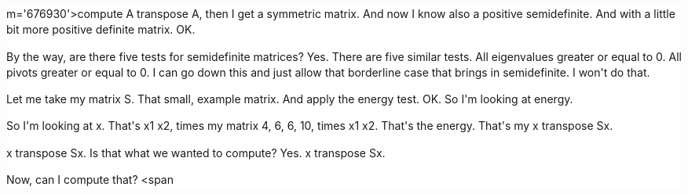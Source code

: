   m='676930'>compute</span> <span m='677680'>A</span> <span
  m='677890'>transpose</span> <span m='678650'>A,</span> <span
  m='679280'>then</span> <span m='679750'>I</span> <span m='679850'>get</span>
  <span m='680370'>a</span> <span m='680500'>symmetric</span> <span
  m='681220'>matrix.</span> <span m='682690'>And</span> <span
  m='683380'>now</span> <span m='683680'>I</span> <span m='683800'>know</span>
  <span m='684310'>also</span> <span m='684810'>a</span> <span
  m='684880'>positive</span> <span m='685790'>semidefinite.</span> <span
  m='687270'>And</span> <span m='688860'>with</span> <span m='689050'>a</span>
  <span m='689790'>little</span> <span m='690080'>bit</span> <span
  m='690470'>more</span> <span m='691320'>positive</span> <span
  m='691900'>definite</span> <span m='692400'>matrix.</span> <span
  m='693420'>OK.</span> </p><p><span m='694190'>By</span> <span
  m='694370'>the</span> <span m='694500'>way,</span> <span m='696170'>are
  there</span> <span m='696360'>five</span> <span m='696760'>tests</span> <span
  m='697290'>for</span> <span m='697500'>semidefinite</span> <span
  m='698420'>matrices?</span> <span m='699890'>Yes.</span> <span
  m='700180'>There</span> <span m='700430'>are</span> <span
  m='700900'>five</span> <span m='701480'>similar</span> <span
  m='702030'>tests.</span> <span m='703060'>All</span> <span
  m='703380'>eigenvalues</span> <span m='704210'>greater</span> <span
  m='704580'>or</span> <span m='704740'>equal</span> <span m='705210'>to</span>
  <span m='705300'>0.</span> <span m='706030'>All</span> <span
  m='706310'>pivots</span> <span m='706830'>greater</span> <span
  m='707190'>or</span> <span m='707260'>equal</span> <span m='707670'>to</span>
  <span m='707780'>0.</span> <span m='708660'>I</span> <span
  m='708890'>can</span> <span m='709100'>go</span> <span m='709260'>down</span>
  <span m='709550'>this</span> <span m='710330'>and</span> <span
  m='710550'>just</span> <span m='712240'>allow</span> <span
  m='712810'>that</span> <span m='713210'>borderline</span> <span
  m='713900'>case</span> <span m='715470'>that</span> <span
  m='716230'>brings</span> <span m='716560'>in</span> <span
  m='716780'>semidefinite.</span> <span m='717880'>I</span> <span
  m='718030'>won't</span> <span m='718270'>do</span> <span
  m='718530'>that.</span> </p><p><span m='719080'>Let</span> <span
  m='720010'>me</span> <span m='720160'>take</span> <span m='720450'>my</span>
  <span m='720600'>matrix</span> <span m='721190'>S.</span> <span
  m='721600'>That</span> <span m='722820'>small,</span> <span
  m='723200'>example</span> <span m='723740'>matrix.</span> <span
  m='724510'>And</span> <span m='724650'>apply</span> <span
  m='725020'>the</span> <span m='725190'>energy</span> <span
  m='725620'>test.</span> <span m='726550'>OK.</span> <span m='727940'>So</span>
  <span m='728240'>I'm</span> <span m='728530'>looking</span> <span
  m='728900'>at</span> <span m='729050'>energy.</span> </p><p><span
  m='732410'>So</span> <span m='732620'>I'm</span> <span
  m='732800'>looking</span> <span m='733110'>at</span> <span
  m='733230'>x.</span> <span m='733880'>That's</span> <span m='734110'>x1</span>
  <span m='735080'>x2,</span> <span m='736350'>times</span> <span
  m='737030'>my</span> <span m='737240'>matrix</span> <span m='738040'>4,</span>
  <span m='738700'>6,</span> <span m='739164'>6,</span> <span
  m='740092'>10,</span> <span m='741240'>times</span> <span m='743050'>x1</span>
  <span m='743870'>x2.</span> <span m='745490'>That's</span> <span
  m='745770'>the</span> <span m='745930'>energy.</span> <span
  m='746400'>That's</span> <span m='746700'>my</span> <span m='747030'>x</span>
  <span m='747350'>transpose</span> <span m='748460'>Sx.</span> </p><p><span
  m='749960'>x</span> <span m='750460'>transpose</span> <span
  m='751170'>Sx.</span> <span m='751620'>Is</span> <span m='752070'>that</span>
  <span m='752290'>what</span> <span m='752520'>we</span> <span
  m='753080'>wanted</span> <span m='753380'>to</span> <span
  m='753580'>compute?</span> <span m='754160'>Yes.</span> <span
  m='754860'>x</span> <span m='755120'>transpose</span> <span
  m='755760'>Sx.</span> </p><p><span m='757470'>Now,</span> <span
  m='757920'>can</span> <span m='758120'>I</span> <span
  m='758210'>compute</span> <span m='758710'>that?</span> <span